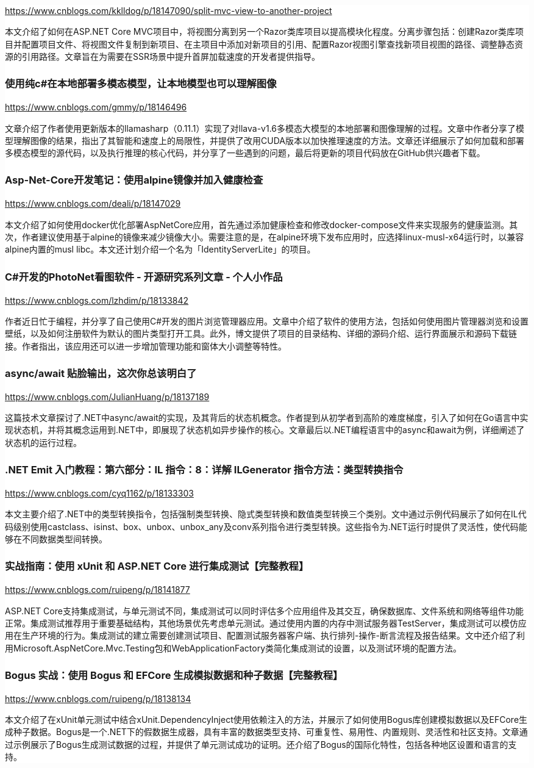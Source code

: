 https://www.cnblogs.com/kklldog/p/18147090/split-mvc-view-to-another-project

本文介绍了如何在ASP.NET Core MVC项目中，将视图分离到另一个Razor类库项目以提高模块化程度。分离步骤包括：创建Razor类库项目并配置项目文件、将视图文件复制到新项目、在主项目中添加对新项目的引用、配置Razor视图引擎查找新项目视图的路径、调整静态资源的引用路径。文章旨在为需要在SSR场景中提升首屏加载速度的开发者提供指导。

### 使用纯c#在本地部署多模态模型，让本地模型也可以理解图像

https://www.cnblogs.com/gmmy/p/18146496

文章介绍了作者使用更新版本的llamasharp（0.11.1）实现了对llava-v1.6多模态大模型的本地部署和图像理解的过程。文章中作者分享了模型理解图像的结果，指出了其智能和速度上的局限性，并提供了改用CUDA版本以加快推理速度的方法。文章还详细展示了如何加载和部署多模态模型的源代码，以及执行推理的核心代码，并分享了一些遇到的问题，最后将更新的项目代码放在GitHub供兴趣者下载。

### Asp-Net-Core开发笔记：使用alpine镜像并加入健康检查

https://www.cnblogs.com/deali/p/18147029

本文介绍了如何使用docker优化部署AspNetCore应用，首先通过添加健康检查和修改docker-compose文件来实现服务的健康监测。其次，作者建议使用基于alpine的镜像来减少镜像大小。需要注意的是，在alpine环境下发布应用时，应选择linux-musl-x64运行时，以兼容alpine内置的musl libc。本文还计划介绍一个名为「IdentityServerLite」的项目。

### C#开发的PhotoNet看图软件 - 开源研究系列文章 - 个人小作品

https://www.cnblogs.com/lzhdim/p/18133842

作者近日忙于编程，并分享了自己使用C#开发的图片浏览管理器应用。文章中介绍了软件的使用方法，包括如何使用图片管理器浏览和设置壁纸，以及如何注册软件为默认的图片类型打开工具。此外，博文提供了项目的目录结构、详细的源码介绍、运行界面展示和源码下载链接。作者指出，该应用还可以进一步增加管理功能和窗体大小调整等特性。

### async/await 贴脸输出，这次你总该明白了

https://www.cnblogs.com/JulianHuang/p/18137189

这篇技术文章探讨了.NET中async/await的实现，及其背后的状态机概念。作者提到从初学者到高阶的难度梯度，引入了如何在Go语言中实现状态机，并将其概念运用到.NET中，即展现了状态机如异步操作的核心。文章最后以.NET编程语言中的async和await为例，详细阐述了状态机的运行过程。

### .NET Emit 入门教程：第六部分：IL 指令：8：详解 ILGenerator 指令方法：类型转换指令

https://www.cnblogs.com/cyq1162/p/18133303

本文主要介绍了.NET中的类型转换指令，包括强制类型转换、隐式类型转换和数值类型转换三个类别。文中通过示例代码展示了如何在IL代码级别使用castclass、isinst、box、unbox、unbox_any及conv系列指令进行类型转换。这些指令为.NET运行时提供了灵活性，使代码能够在不同数据类型间转换。

### 实战指南：使用 xUnit 和 ASP.NET Core 进行集成测试【完整教程】

https://www.cnblogs.com/ruipeng/p/18141877

ASP.NET Core支持集成测试，与单元测试不同，集成测试可以同时评估多个应用组件及其交互，确保数据库、文件系统和网络等组件功能正常。集成测试推荐用于重要基础结构，其他场景优先考虑单元测试。通过使用内置的内存中测试服务器TestServer，集成测试可以模仿应用在生产环境的行为。集成测试的建立需要创建测试项目、配置测试服务器客户端、执行排列-操作-断言流程及报告结果。文中还介绍了利用Microsoft.AspNetCore.Mvc.Testing包和WebApplicationFactory类简化集成测试的设置，以及测试环境的配置方法。

### Bogus 实战：使用 Bogus 和 EFCore 生成模拟数据和种子数据【完整教程】

https://www.cnblogs.com/ruipeng/p/18138134

本文介绍了在xUnit单元测试中结合xUnit.DependencyInject使用依赖注入的方法，并展示了如何使用Bogus库创建模拟数据以及EFCore生成种子数据。Bogus是一个.NET下的假数据生成器，具有丰富的数据类型支持、可重复性、易用性、内置规则、灵活性和社区支持。文章通过示例展示了Bogus生成测试数据的过程，并提供了单元测试成功的证明。还介绍了Bogus的国际化特性，包括各种地区设置和语言的支持。
